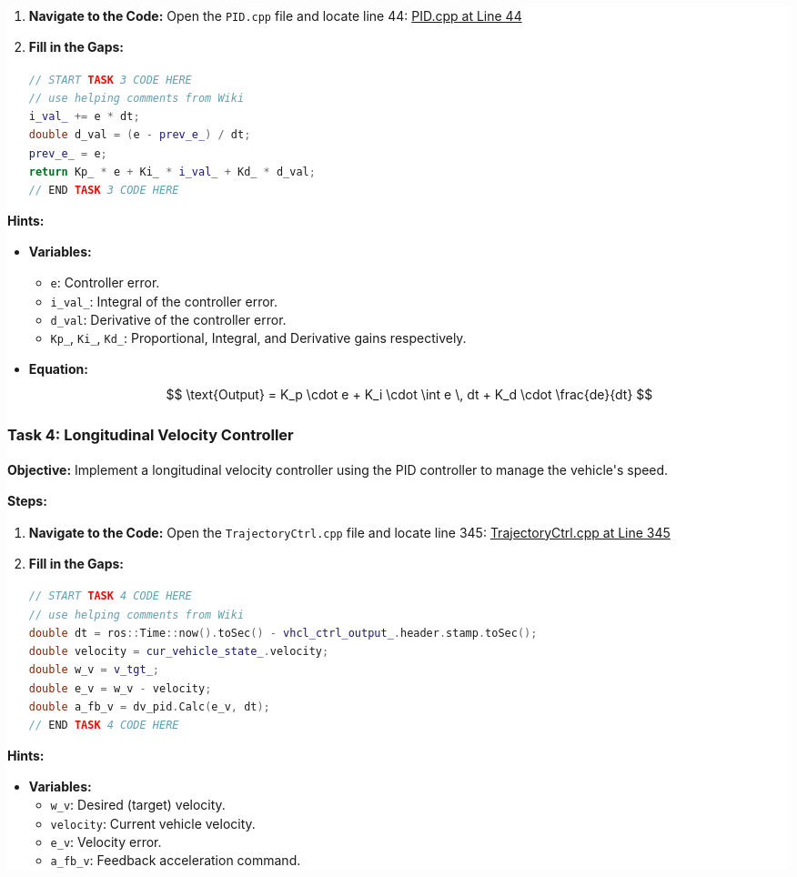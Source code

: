1. **Navigate to the Code:**
   Open the `PID.cpp` file and locate line 44:
   [PID.cpp at Line 44](https://github.com/ika-rwth-aachen/acdc/blob/main/catkin_workspace/src/workshops/section_4/trajectory_ctrl/src/PID.cpp#L44)

2. **Fill in the Gaps:**
   ```c++
   // START TASK 3 CODE HERE
   // use helping comments from Wiki
   i_val_ += e * dt;
   double d_val = (e - prev_e_) / dt;
   prev_e_ = e;
   return Kp_ * e + Ki_ * i_val_ + Kd_ * d_val;
   // END TASK 3 CODE HERE
   ```

**Hints:**

- **Variables:**
  - `e`: Controller error.
  - `i_val_`: Integral of the controller error.
  - `d_val`: Derivative of the controller error.
  - `Kp_`, `Ki_`, `Kd_`: Proportional, Integral, and Derivative gains respectively.

- **Equation:**
$$
  \text{Output} = K_p \cdot e + K_i \cdot \int e \, dt + K_d \cdot \frac{de}{dt}
$$


### Task 4: Longitudinal Velocity Controller

**Objective:** Implement a longitudinal velocity controller using the PID controller to manage the vehicle's speed.

**Steps:**

1. **Navigate to the Code:**
   Open the `TrajectoryCtrl.cpp` file and locate line 345:
   [TrajectoryCtrl.cpp at Line 345](https://github.com/ika-rwth-aachen/acdc/blob/main/catkin_workspace/src/workshops/section_4/trajectory_ctrl/src/TrajectoryCtrl.cpp#L345)

2. **Fill in the Gaps:**
   ```c++
   // START TASK 4 CODE HERE
   // use helping comments from Wiki
   double dt = ros::Time::now().toSec() - vhcl_ctrl_output_.header.stamp.toSec();
   double velocity = cur_vehicle_state_.velocity;
   double w_v = v_tgt_;
   double e_v = w_v - velocity;
   double a_fb_v = dv_pid.Calc(e_v, dt);
   // END TASK 4 CODE HERE
   ```

**Hints:**

- **Variables:**
  - `w_v`: Desired (target) velocity.
  - `velocity`: Current vehicle velocity.
  - `e_v`: Velocity error.
  - `a_fb_v`: Feedback acceleration command.
  